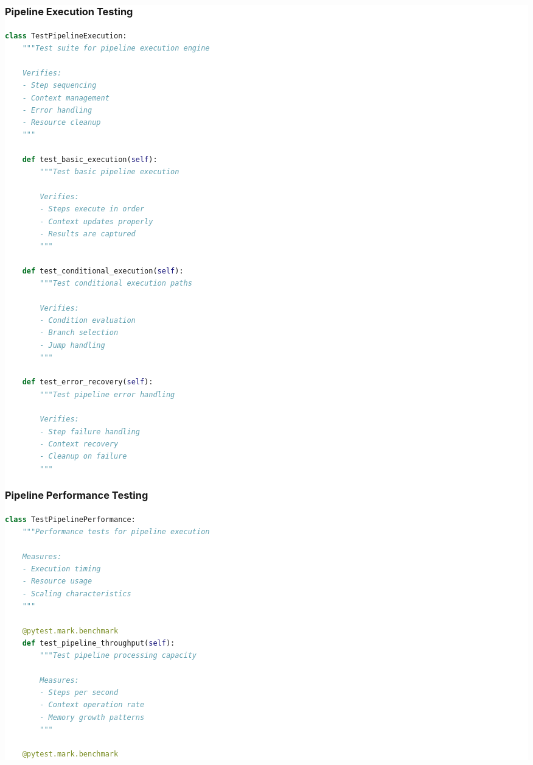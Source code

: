 ### Pipeline Execution Testing

```python
class TestPipelineExecution:
    """Test suite for pipeline execution engine
    
    Verifies:
    - Step sequencing
    - Context management
    - Error handling
    - Resource cleanup
    """
    
    def test_basic_execution(self):
        """Test basic pipeline execution
        
        Verifies:
        - Steps execute in order
        - Context updates properly
        - Results are captured
        """
    
    def test_conditional_execution(self):
        """Test conditional execution paths
        
        Verifies:
        - Condition evaluation
        - Branch selection
        - Jump handling
        """
    
    def test_error_recovery(self):
        """Test pipeline error handling
        
        Verifies:
        - Step failure handling
        - Context recovery
        - Cleanup on failure
        """
```

### Pipeline Performance Testing

```python
class TestPipelinePerformance:
    """Performance tests for pipeline execution
    
    Measures:
    - Execution timing
    - Resource usage
    - Scaling characteristics
    """
    
    @pytest.mark.benchmark
    def test_pipeline_throughput(self):
        """Test pipeline processing capacity
        
        Measures:
        - Steps per second
        - Context operation rate
        - Memory growth patterns
        """
    
    @pytest.mark.benchmark
```